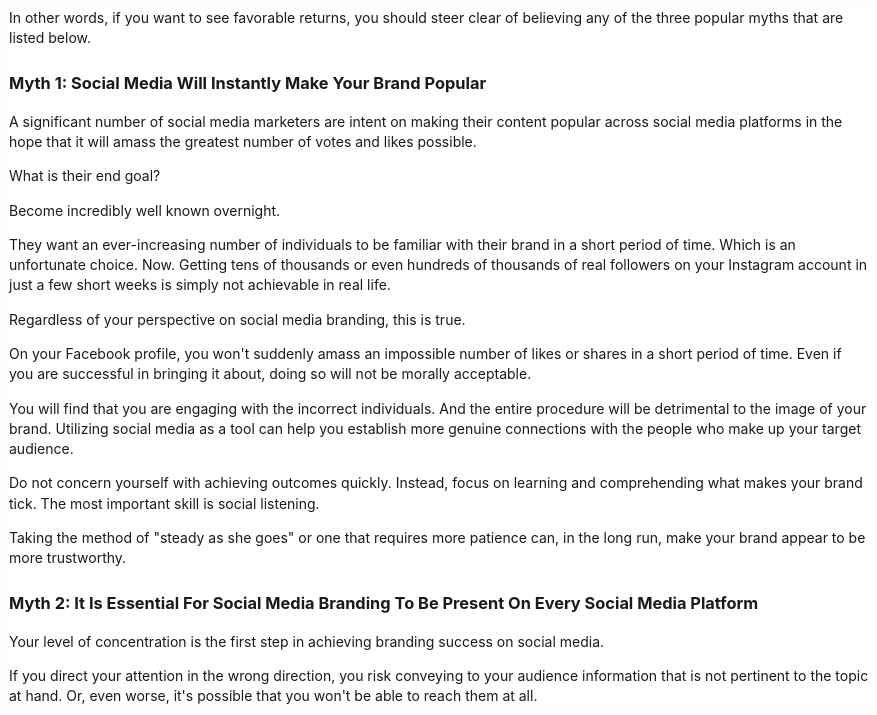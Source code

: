 

<p>In other words, if you want to see favorable returns, you should steer clear of believing any of the three popular myths that are listed below.</p>



<h3><strong>Myth</strong> 1: Social Media Will Instantly Make Your Brand Popular</h3>



<p>A significant number of social media marketers are intent on making their content popular across social media platforms in the hope that it will amass the greatest number of votes and likes possible.&nbsp;</p>



<p>What is their end goal?</p>



<p>Become incredibly well known overnight.</p>



<p>They want an ever-increasing number of individuals to be familiar with their brand in a short period of time. Which is an unfortunate choice. Now. Getting tens of thousands or even hundreds of thousands of real followers on your Instagram account in just a few short weeks is simply not achievable in real life.</p>



<p>Regardless of your perspective on social media branding, this is true.</p>



<p>On your Facebook profile, you won't suddenly amass an impossible number of likes or shares in a short period of time. Even if you are successful in bringing it about, doing so will not be morally acceptable.</p>



<p>You will find that you are engaging with the incorrect individuals. And the entire procedure will be detrimental to the image of your brand. Utilizing social media as a tool can help you establish more genuine connections with the people who make up your target audience.</p>



<p>Do not concern yourself with achieving outcomes quickly. Instead, focus on learning and comprehending what makes your brand tick. The most important skill is social listening.</p>



<p>Taking the method of "steady as she goes" or one that requires more patience can, in the long run, make your brand appear to be more trustworthy.</p>



<h3>Myth 2: It Is Essential For Social Media Branding To Be Present On Every Social Media Platform</h3>



<p>Your level of concentration is the first step in achieving branding success on social media.</p>



<p>If you direct your attention in the wrong direction, you risk conveying to your audience information that is not pertinent to the topic at hand. Or, even worse, it's possible that you won't be able to reach them at all.</p>
